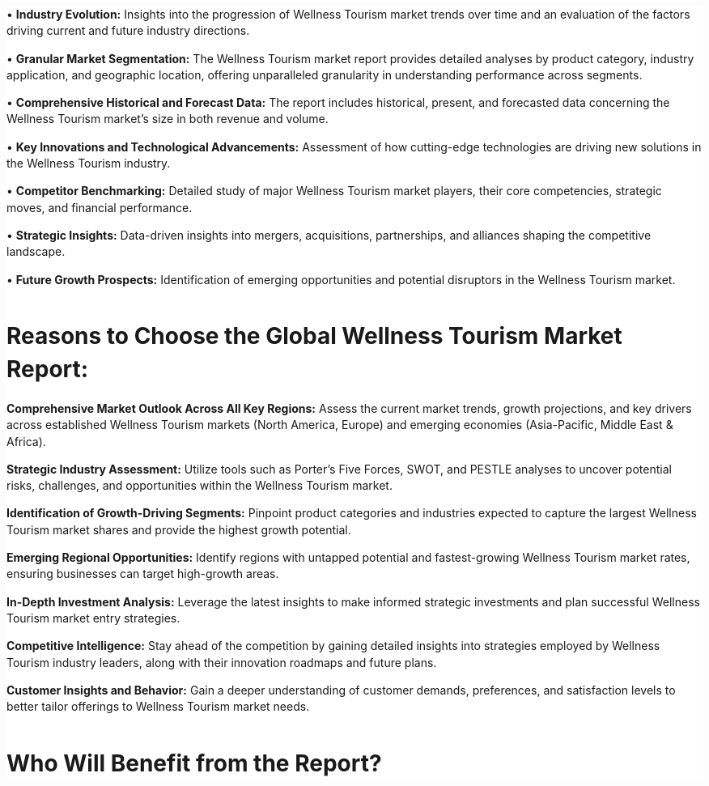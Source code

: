 • <strong>Industry Evolution:</strong> Insights into the progression of Wellness Tourism market trends over time and an evaluation of the factors driving current and future industry directions.

• <strong>Granular Market Segmentation:</strong> The Wellness Tourism market report provides detailed analyses by product category, industry application, and geographic location, offering unparalleled granularity in understanding performance across segments.

• <strong>Comprehensive Historical and Forecast Data:</strong> The report includes historical, present, and forecasted data concerning the Wellness Tourism market’s size in both revenue and volume.

• <strong>Key Innovations and Technological Advancements:</strong> Assessment of how cutting-edge technologies are driving new solutions in the Wellness Tourism industry.

• <strong>Competitor Benchmarking:</strong> Detailed study of major Wellness Tourism market players, their core competencies, strategic moves, and financial performance.

• <strong>Strategic Insights:</strong> Data-driven insights into mergers, acquisitions, partnerships, and alliances shaping the competitive landscape.

• <strong>Future Growth Prospects:</strong> Identification of emerging opportunities and potential disruptors in the Wellness Tourism market.

# <strong>Reasons to Choose the Global Wellness Tourism Market Report:</strong>

<strong>Comprehensive Market Outlook Across All Key Regions:</strong>
Assess the current market trends, growth projections, and key drivers across established Wellness Tourism markets (North America, Europe) and emerging economies (Asia-Pacific, Middle East & Africa).

<strong>Strategic Industry Assessment:</strong>
Utilize tools such as Porter’s Five Forces, SWOT, and PESTLE analyses to uncover potential risks, challenges, and opportunities within the Wellness Tourism market.

<strong>Identification of Growth-Driving Segments:</strong>
Pinpoint product categories and industries expected to capture the largest Wellness Tourism market shares and provide the highest growth potential.

<strong>Emerging Regional Opportunities:</strong>
Identify regions with untapped potential and fastest-growing Wellness Tourism market rates, ensuring businesses can target high-growth areas.

<strong>In-Depth Investment Analysis:</strong>
Leverage the latest insights to make informed strategic investments and plan successful Wellness Tourism market entry strategies.

<strong>Competitive Intelligence:</strong>
Stay ahead of the competition by gaining detailed insights into strategies employed by Wellness Tourism industry leaders, along with their innovation roadmaps and future plans.

<strong>Customer Insights and Behavior:</strong>
Gain a deeper understanding of customer demands, preferences, and satisfaction levels to better tailor offerings to Wellness Tourism market needs.

# <strong>Who Will Benefit from the Report?</strong>
